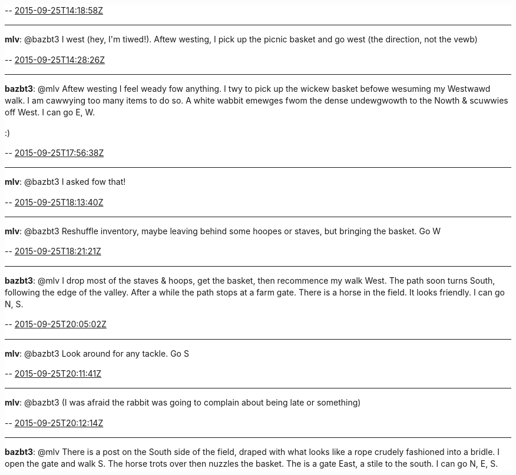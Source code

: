-- [2015-09-25T14:18:58Z](https://alpha.app.net/bazbt3/post/65008799)

---

**mlv**: @bazbt3 I west (hey, I'm tiwed!). Aftew westing, I pick up the picnic basket and go west (the direction, not the vewb)

-- [2015-09-25T14:28:26Z](https://alpha.app.net/mlv/post/65009221)

---

**bazbt3**: @mlv Aftew westing I feel weady fow anything.
I twy to pick up the wickew basket befowe wesuming my Westwawd walk. I am cawwying too many items to do so.
A white wabbit emewges fwom the dense undewgwowth to the Nowth & scuwwies off West.
I can go E, W.

:)

-- [2015-09-25T17:56:38Z](https://alpha.app.net/bazbt3/post/65017252)

---

**mlv**: @bazbt3 I asked fow that!

-- [2015-09-25T18:13:40Z](https://alpha.app.net/mlv/post/65017820)

---

**mlv**: @bazbt3 Reshuffle inventory, maybe leaving behind some hoopes or staves, but bringing the basket. Go W

-- [2015-09-25T18:21:21Z](https://alpha.app.net/mlv/post/65018230)

---

**bazbt3**: @mlv I drop most of the staves & hoops, get the basket, then recommence my walk West. The path soon turns South, following the edge of the valley.
After a while the path stops at a farm gate. There is a horse in the field. It looks friendly.
I can go N, S.

-- [2015-09-25T20:05:02Z](https://alpha.app.net/bazbt3/post/65021455)

---

**mlv**: @bazbt3 Look around for any tackle. Go S

-- [2015-09-25T20:11:41Z](https://alpha.app.net/mlv/post/65021566)

---

**mlv**: @bazbt3 (I was afraid the rabbit was going to complain about being late or something)

-- [2015-09-25T20:12:14Z](https://alpha.app.net/mlv/post/65021577)

---

**bazbt3**: @mlv There is a post on the South side of the field, draped with what looks like a rope crudely fashioned into a bridle.
I open the gate and walk S. The horse trots over then nuzzles the basket.
The is a gate East, a stile to the south.
I can go N, E, S.

